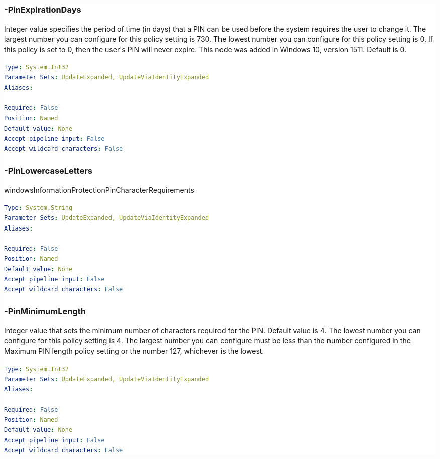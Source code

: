 ### -PinExpirationDays
Integer value specifies the period of time (in days) that a PIN can be used before the system requires the user to change it.
The largest number you can configure for this policy setting is 730.
The lowest number you can configure for this policy setting is 0.
If this policy is set to 0, then the user's PIN will never expire.
This node was added in Windows 10, version 1511.
Default is 0.

```yaml
Type: System.Int32
Parameter Sets: UpdateExpanded, UpdateViaIdentityExpanded
Aliases:

Required: False
Position: Named
Default value: None
Accept pipeline input: False
Accept wildcard characters: False
```

### -PinLowercaseLetters
windowsInformationProtectionPinCharacterRequirements

```yaml
Type: System.String
Parameter Sets: UpdateExpanded, UpdateViaIdentityExpanded
Aliases:

Required: False
Position: Named
Default value: None
Accept pipeline input: False
Accept wildcard characters: False
```

### -PinMinimumLength
Integer value that sets the minimum number of characters required for the PIN.
Default value is 4.
The lowest number you can configure for this policy setting is 4.
The largest number you can configure must be less than the number configured in the Maximum PIN length policy setting or the number 127, whichever is the lowest.

```yaml
Type: System.Int32
Parameter Sets: UpdateExpanded, UpdateViaIdentityExpanded
Aliases:

Required: False
Position: Named
Default value: None
Accept pipeline input: False
Accept wildcard characters: False
```
